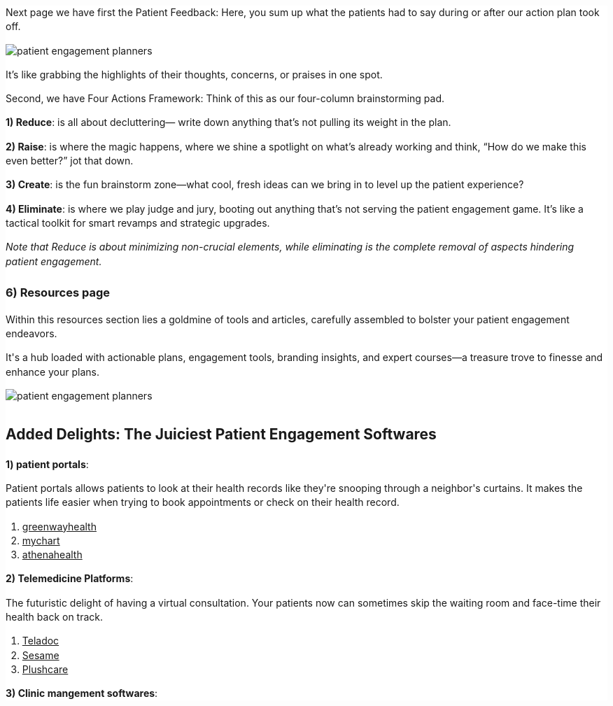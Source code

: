 Next page we have first the Patient Feedback: Here, you sum up what the patients had to say during or after our action plan took off. 

![patient engagement planners](/assets/images/Page-11-Plan-Evaluation.webp "patient engagement planners")


It’s like grabbing the highlights of their thoughts, concerns, or praises in one spot.

Second, we have Four Actions Framework: Think of this as our four-column brainstorming pad.

**1) Reduce**: is all about decluttering— write down anything that’s not pulling its weight in the plan.

**2) Raise**: is where the magic happens, where we shine a spotlight on what’s already working and think, “How do we make this even better?” jot that down.

**3) Create**: is the fun brainstorm zone—what cool, fresh ideas can we bring in to level up the patient experience? 

**4) Eliminate**: is where we play judge and jury, booting out anything that’s not serving the patient engagement game. It’s like a tactical toolkit for smart revamps and strategic upgrades.

*Note that Reduce is about minimizing non-crucial elements, while eliminating is the complete removal of aspects hindering patient engagement.*

### 6) Resources page

Within this resources section lies a goldmine of tools and articles, carefully assembled to bolster your patient engagement endeavors. 

It's a hub loaded with actionable plans, engagement tools, branding insights, and expert courses—a treasure trove to finesse and enhance your plans.

![patient engagement planners](/assets/images/Page-12-Resources.webp "patient engagement planners")

## Added Delights: The Juiciest Patient Engagement Softwares

**1) patient portals**: 

Patient portals allows patients to look at their health records like they're snooping through a neighbor's curtains. It makes the patients life easier when trying to book appointments or check on their health record.

1) [greenwayhealth](https://www.greenwayhealth.com/)
2) [mychart](https://www.mychart.org/)
3) [athenahealth](https://www.athenahealth.com/)

**2) Telemedicine Platforms**: 

The futuristic delight of having a virtual consultation. Your patients now can sometimes skip the waiting room and face-time their health back on track.

1) [Teladoc](https://www.teladoc.com/)
2) [Sesame](https://sesamecare.com/)
3) [Plushcare](https://plushcare.com/)

**3) Clinic mangement softwares**: 
